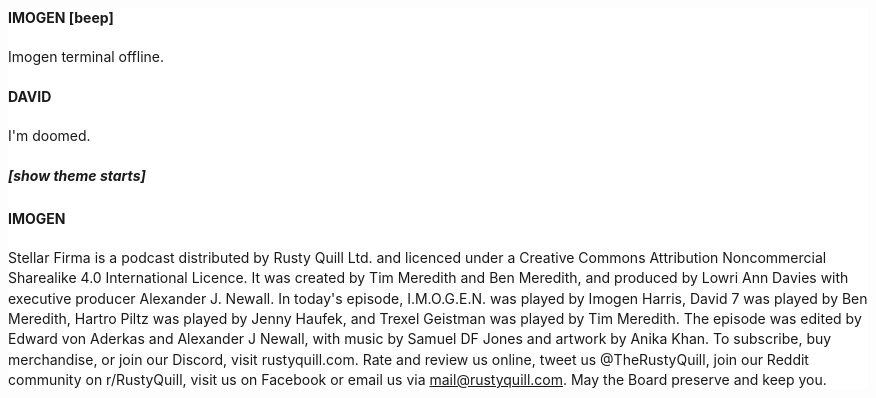 #### IMOGEN [beep]

Imogen terminal offline.

#### DAVID

I'm doomed.

##### [show theme starts]

#### IMOGEN

Stellar Firma is a podcast distributed by Rusty Quill Ltd. and licenced under a Creative Commons Attribution Noncommercial Sharealike 4.0 International Licence. It was created by Tim Meredith and Ben Meredith, and produced by Lowri Ann Davies with executive producer Alexander J. Newall. In today's episode, I.M.O.G.E.N. was played by Imogen Harris, David 7 was played by Ben Meredith, Hartro Piltz was played by Jenny Haufek, and Trexel Geistman was played by Tim Meredith. The episode was edited by Edward von Aderkas and Alexander J Newall, with music by Samuel DF Jones and artwork by Anika Khan. To subscribe, buy merchandise, or join our Discord, visit rustyquill.com. Rate and review us online, tweet us @TheRustyQuill, join our Reddit community on r/RustyQuill, visit us on Facebook or email us via mail@rustyquill.com. May the Board preserve and keep you.